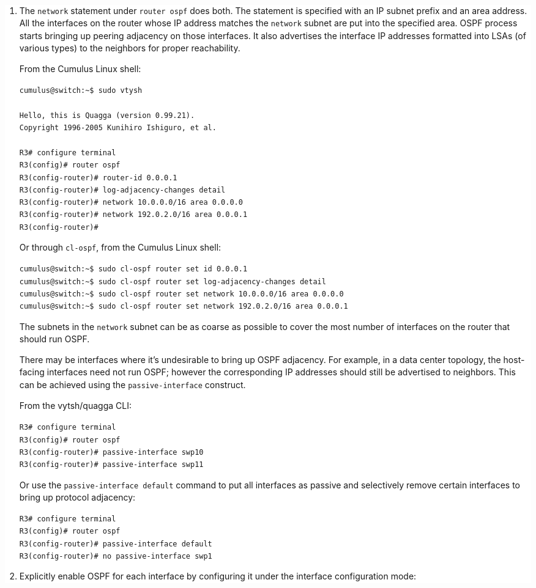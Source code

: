 1.  The `network` statement under `router ospf` does both. The statement
    is specified with an IP subnet prefix and an area address. All the
    interfaces on the router whose IP address matches the `network`
    subnet are put into the specified area. OSPF process starts bringing
    up peering adjacency on those interfaces. It also advertises the
    interface IP addresses formatted into LSAs (of various types) to the
    neighbors for proper reachability.
    
    From the Cumulus Linux shell:
    
        cumulus@switch:~$ sudo vtysh
        
        Hello, this is Quagga (version 0.99.21).
        Copyright 1996-2005 Kunihiro Ishiguro, et al.
        
        R3# configure terminal
        R3(config)# router ospf
        R3(config-router)# router-id 0.0.0.1
        R3(config-router)# log-adjacency-changes detail
        R3(config-router)# network 10.0.0.0/16 area 0.0.0.0
        R3(config-router)# network 192.0.2.0/16 area 0.0.0.1
        R3(config-router)#
    
    Or through `cl-ospf`, from the Cumulus Linux shell:
    
        cumulus@switch:~$ sudo cl-ospf router set id 0.0.0.1
        cumulus@switch:~$ sudo cl-ospf router set log-adjacency-changes detail
        cumulus@switch:~$ sudo cl-ospf router set network 10.0.0.0/16 area 0.0.0.0
        cumulus@switch:~$ sudo cl-ospf router set network 192.0.2.0/16 area 0.0.0.1
    
    The subnets in the `network` subnet can be as coarse as possible to
    cover the most number of interfaces on the router that should run
    OSPF.
    
    There may be interfaces where it’s undesirable to bring up OSPF
    adjacency. For example, in a data center topology, the host-facing
    interfaces need not run OSPF; however the corresponding IP addresses
    should still be advertised to neighbors. This can be achieved using
    the `passive-interface` construct.
    
    From the vytsh/quagga CLI:
    
        R3# configure terminal
        R3(config)# router ospf
        R3(config-router)# passive-interface swp10
        R3(config-router)# passive-interface swp11
    
    Or use the `passive-interface default` command to put all interfaces
    as passive and selectively remove certain interfaces to bring up
    protocol adjacency:
    
        R3# configure terminal
        R3(config)# router ospf
        R3(config-router)# passive-interface default
        R3(config-router)# no passive-interface swp1

2.  Explicitly enable OSPF for each interface by configuring it under
    the interface configuration mode:
    